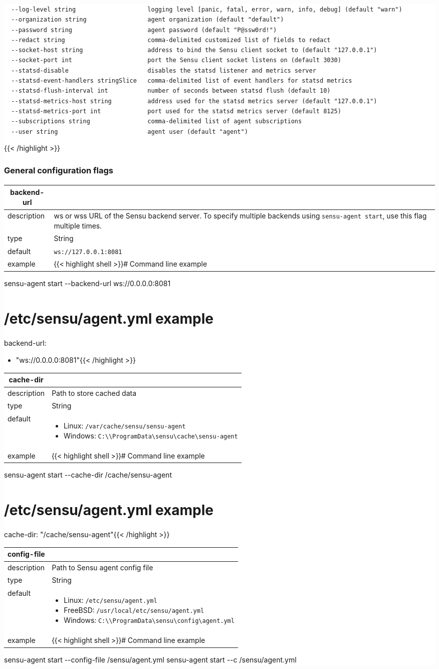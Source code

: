       --log-level string                    logging level [panic, fatal, error, warn, info, debug] (default "warn")
      --organization string                 agent organization (default "default")
      --password string                     agent password (default "P@ssw0rd!")
      --redact string                       comma-delimited customized list of fields to redact
      --socket-host string                  address to bind the Sensu client socket to (default "127.0.0.1")
      --socket-port int                     port the Sensu client socket listens on (default 3030)
      --statsd-disable                      disables the statsd listener and metrics server
      --statsd-event-handlers stringSlice   comma-delimited list of event handlers for statsd metrics
      --statsd-flush-interval int           number of seconds between statsd flush (default 10)
      --statsd-metrics-host string          address used for the statsd metrics server (default "127.0.0.1")
      --statsd-metrics-port int             port used for the statsd metrics server (default 8125)
      --subscriptions string                comma-delimited list of agent subscriptions
      --user string                         agent user (default "agent")
{{< /highlight >}}

### General configuration flags

| backend-url |      |
--------------|------
description   | ws or wss URL of the Sensu backend server. To specify multiple backends using `sensu-agent start`, use this flag multiple times.
type          | String
default       | `ws://127.0.0.1:8081`
example       | {{< highlight shell >}}# Command line example
sensu-agent start --backend-url ws://0.0.0.0:8081

# /etc/sensu/agent.yml example
backend-url:
  - "ws://0.0.0.0:8081"{{< /highlight >}}

<a name="cache-dir">

| cache-dir   |      |
--------------|------
description   | Path to store cached data
type          | String
default       | <ul><li>Linux: `/var/cache/sensu/sensu-agent`</li><li>Windows: `C:\\ProgramData\sensu\cache\sensu-agent`</li></ul>
example       | {{< highlight shell >}}# Command line example
sensu-agent start --cache-dir /cache/sensu-agent

# /etc/sensu/agent.yml example
cache-dir: "/cache/sensu-agent"{{< /highlight >}}


| config-file |      |
--------------|------
description   | Path to Sensu agent config file
type          | String
default       | <ul><li>Linux: `/etc/sensu/agent.yml`</li><li>FreeBSD: `/usr/local/etc/sensu/agent.yml`</li><li>Windows: `C:\\ProgramData\sensu\config\agent.yml`</li></ul>
example       | {{< highlight shell >}}# Command line example
sensu-agent start --config-file /sensu/agent.yml
sensu-agent start --c /sensu/agent.yml


[1]: ../../getting-started/installation-and-configuration#install-the-sensu-agent
[2]: ../backend
[3]: ../entities
[4]: #keepalive-configuration-flags
[5]: ../../guides/run-auto-remediation
[6]: ../sensuctl
[7]: ../events
[8]: ../handlers
[9]: ../filters
[10]: ../mutators
[11]: https://en.wikipedia.org/wiki/Configuration_management_database
[12]: https://www.servicenow.com/products/it-operations-management.html
[13]: #ephemeral-agent-configuration-flags
[14]: ../checks
[15]: https://en.wikipedia.org/wiki/Publish%E2%80%93subscribe_pattern
[16]: #general-configuration-flags
[17]: #socket-configuration-flags
[18]: #api-configuration-flags
[19]: http://nc110.sourceforge.net/
[20]: http://en.wikipedia.org/wiki/Dead_man%27s_switch
[21]: https://github.com/etsy/statsd
[22]: #statsd-configuration-flags
[23]: https://github.com/etsy/statsd#key-concepts
[24]: #configuration
[25]: https://github.com/sensu/sensu-go/blob/master/packaging/files/agent.yml.example
[26]: #keepalives
[27]: ../tokens
[28]: #subscriptions-flag
[29]: ../assets
[30]: #cache-dir
[31]: ../hooks
[32]: ../checks/#how-do-checks-work
[33]: ../../guides/monitor-external-resources
[34]: ../../handlers#handler-sets
[35]: ../backend#datastore-and-cluster-configuration-flags
[36]: ../../guides/clustering
[37]: ../backend#general-configuration-flags